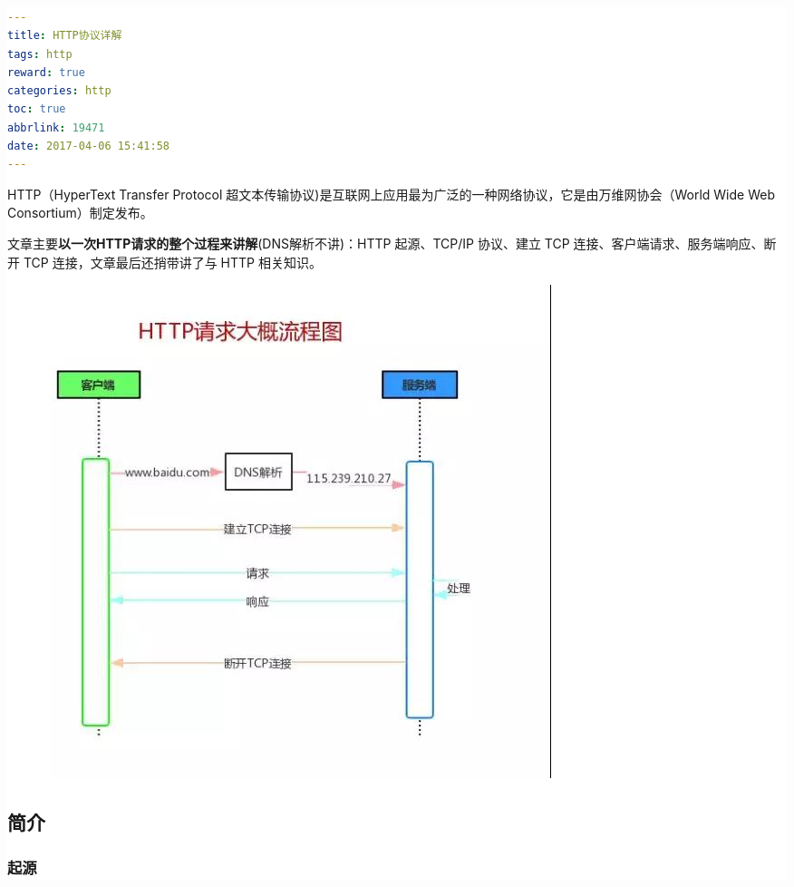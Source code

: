 ```yaml
---
title: HTTP协议详解
tags: http
reward: true
categories: http
toc: true
abbrlink: 19471
date: 2017-04-06 15:41:58
---
```


HTTP（HyperText Transfer Protocol 超文本传输协议)是互联网上应用最为广泛的一种网络协议，它是由万维网协会（World Wide Web Consortium）制定发布。

文章主要**以一次HTTP请求的整个过程来讲解**(DNS解析不讲)：HTTP 起源、TCP/IP 协议、建立 TCP 连接、客户端请求、服务端响应、断开 TCP 连接，文章最后还捎带讲了与 HTTP 相关知识。



![HTTP请求大概流程图](/images/imageHttp/HTTP请求大概流程图.png)

## 简介

### 起源
